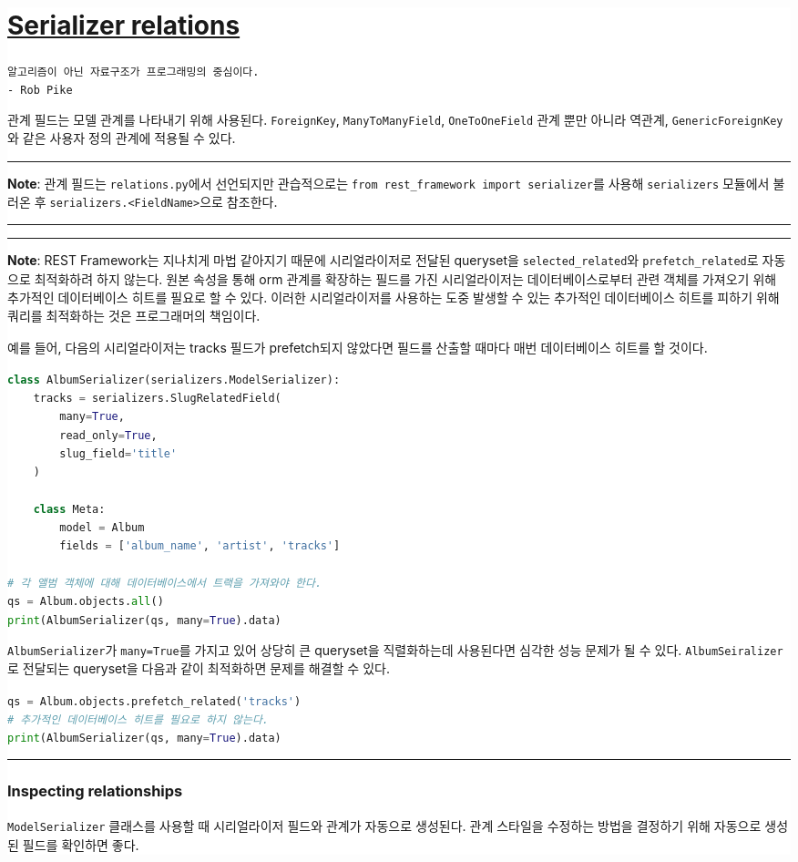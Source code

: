 # [Serializer relations](https://www.django-rest-framework.org/api-guide/relations/)
```
알고리즘이 아닌 자료구조가 프로그래밍의 중심이다.
- Rob Pike
```

관계 필드는 모델 관계를 나타내기 위해 사용된다. `ForeignKey`, `ManyToManyField`, `OneToOneField` 관계 뿐만 아니라 역관계, `GenericForeignKey`와 같은 사용자 정의 관계에 적용될 수 있다.

---

**Note**: 관계 필드는 `relations.py`에서 선언되지만 관습적으로는 `from rest_framework import serializer`를 사용해 `serializers` 모듈에서 불러온 후 `serializers.<FieldName>`으로 참조한다.

---

---

**Note**: REST Framework는 지나치게 마법 같아지기 때문에 시리얼라이저로 전달된 queryset을 `selected_related`와 `prefetch_related`로 자동으로 최적화하려 하지 않는다. 원본 속성을 통해 orm 관계를 확장하는 필드를 가진 시리얼라이저는 데이터베이스로부터 관련 객체를 가져오기 위해 추가적인 데이터베이스 히트를 필요로 할 수 있다. 이러한 시리얼라이저를 사용하는 도중 발생할 수 있는 추가적인 데이터베이스 히트를 피하기 위해 쿼리를 최적화하는 것은 프로그래머의 책임이다.

예를 들어, 다음의 시리얼라이저는 tracks 필드가 prefetch되지 않았다면 필드를 산출할 때마다 매번 데이터베이스 히트를 할 것이다.

```python
class AlbumSerializer(serializers.ModelSerializer):
    tracks = serializers.SlugRelatedField(
        many=True,
        read_only=True,
        slug_field='title'
    )

    class Meta:
        model = Album
        fields = ['album_name', 'artist', 'tracks']

# 각 앨범 객체에 대해 데이터베이스에서 트랙을 가져와야 한다.
qs = Album.objects.all()
print(AlbumSerializer(qs, many=True).data)
```

`AlbumSerializer`가 `many=True`를 가지고 있어 상당히 큰 queryset을 직렬화하는데 사용된다면 심각한 성능 문제가 될 수 있다. `AlbumSeiralizer`로 전달되는 queryset을 다음과 같이 최적화하면 문제를 해결할 수 있다.

```python
qs = Album.objects.prefetch_related('tracks')
# 추가적인 데이터베이스 히트를 필요로 하지 않는다.
print(AlbumSerializer(qs, many=True).data)
```

---

### Inspecting relationships
`ModelSerializer` 클래스를 사용할 때 시리얼라이저 필드와 관계가 자동으로 생성된다. 관계 스타일을 수정하는 방법을 결정하기 위해 자동으로 생성된 필드를 확인하면 좋다.
